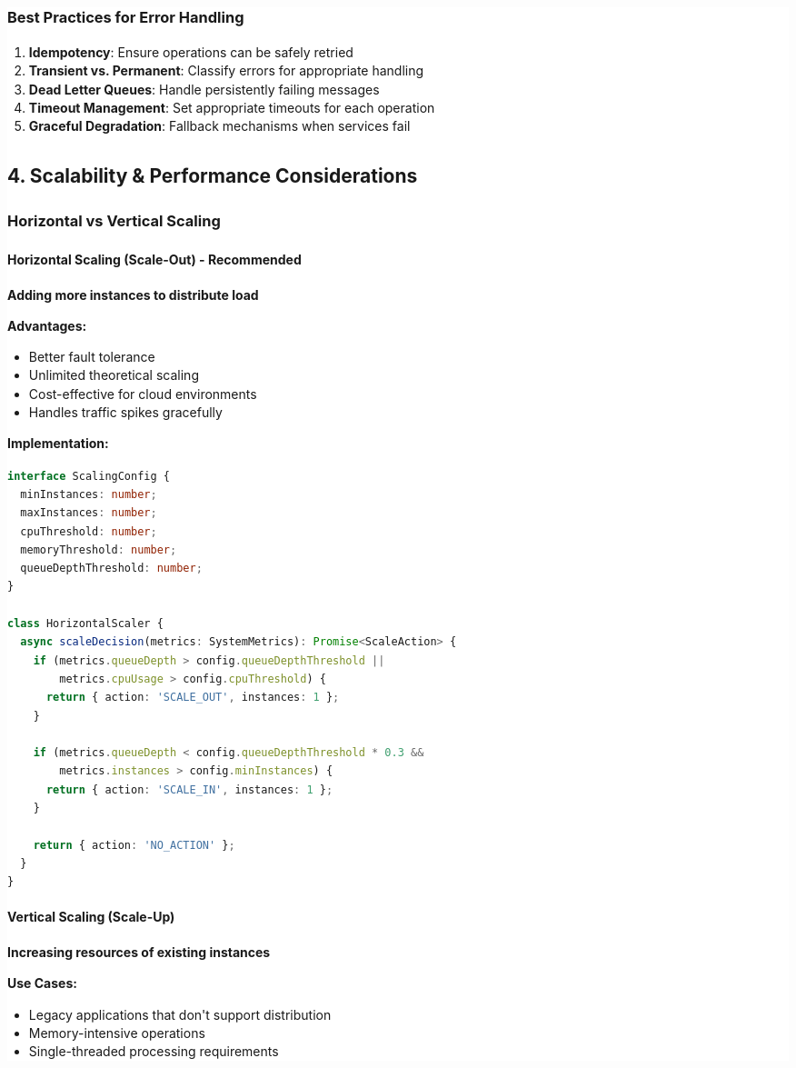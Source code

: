 ### Best Practices for Error Handling

1. **Idempotency**: Ensure operations can be safely retried
2. **Transient vs. Permanent**: Classify errors for appropriate handling
3. **Dead Letter Queues**: Handle persistently failing messages
4. **Timeout Management**: Set appropriate timeouts for each operation
5. **Graceful Degradation**: Fallback mechanisms when services fail

## 4. Scalability & Performance Considerations

### Horizontal vs Vertical Scaling

#### Horizontal Scaling (Scale-Out) - Recommended
**Adding more instances to distribute load**

**Advantages:**
- Better fault tolerance
- Unlimited theoretical scaling
- Cost-effective for cloud environments
- Handles traffic spikes gracefully

**Implementation:**
```typescript
interface ScalingConfig {
  minInstances: number;
  maxInstances: number;
  cpuThreshold: number;
  memoryThreshold: number;
  queueDepthThreshold: number;
}

class HorizontalScaler {
  async scaleDecision(metrics: SystemMetrics): Promise<ScaleAction> {
    if (metrics.queueDepth > config.queueDepthThreshold ||
        metrics.cpuUsage > config.cpuThreshold) {
      return { action: 'SCALE_OUT', instances: 1 };
    }

    if (metrics.queueDepth < config.queueDepthThreshold * 0.3 &&
        metrics.instances > config.minInstances) {
      return { action: 'SCALE_IN', instances: 1 };
    }

    return { action: 'NO_ACTION' };
  }
}
```

#### Vertical Scaling (Scale-Up)
**Increasing resources of existing instances**

**Use Cases:**
- Legacy applications that don't support distribution
- Memory-intensive operations
- Single-threaded processing requirements
